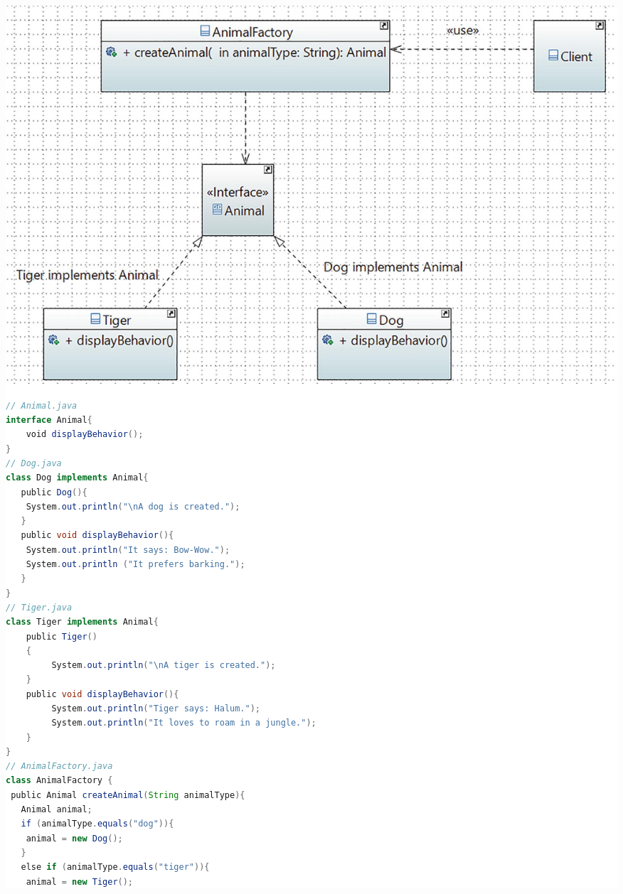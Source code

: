 ![UML Diagram](./simple_factory_example_uml.jpg)

```java
// Animal.java
interface Animal{
    void displayBehavior();
}
// Dog.java
class Dog implements Animal{
   public Dog(){
    System.out.println("\nA dog is created.");
   }
   public void displayBehavior(){
    System.out.println("It says: Bow-Wow.");
    System.out.println ("It prefers barking.");
   }
}
// Tiger.java
class Tiger implements Animal{
    public Tiger()
    {
         System.out.println("\nA tiger is created.");
    }
    public void displayBehavior(){
         System.out.println("Tiger says: Halum.");
         System.out.println("It loves to roam in a jungle.");
    }
}
// AnimalFactory.java
class AnimalFactory {
 public Animal createAnimal(String animalType){
   Animal animal;
   if (animalType.equals("dog")){
    animal = new Dog();
   }
   else if (animalType.equals("tiger")){
    animal = new Tiger();
```